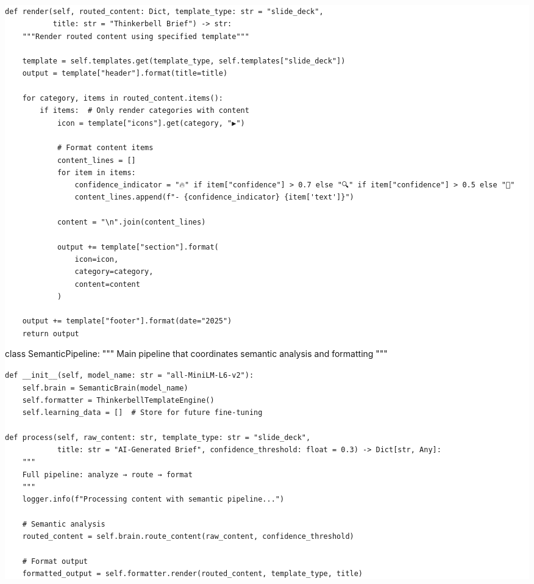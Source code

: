     def render(self, routed_content: Dict, template_type: str = "slide_deck", 
               title: str = "Thinkerbell Brief") -> str:
        """Render routed content using specified template"""
        
        template = self.templates.get(template_type, self.templates["slide_deck"])
        output = template["header"].format(title=title)
        
        for category, items in routed_content.items():
            if items:  # Only render categories with content
                icon = template["icons"].get(category, "▶️")
                
                # Format content items
                content_lines = []
                for item in items:
                    confidence_indicator = "🔥" if item["confidence"] > 0.7 else "🔍" if item["confidence"] > 0.5 else "💭"
                    content_lines.append(f"- {confidence_indicator} {item['text']}")
                
                content = "\n".join(content_lines)
                
                output += template["section"].format(
                    icon=icon,
                    category=category,
                    content=content
                )
        
        output += template["footer"].format(date="2025")
        return output

class SemanticPipeline:
    """
    Main pipeline that coordinates semantic analysis and formatting
    """
    
    def __init__(self, model_name: str = "all-MiniLM-L6-v2"):
        self.brain = SemanticBrain(model_name)
        self.formatter = ThinkerbellTemplateEngine()
        self.learning_data = []  # Store for future fine-tuning
    
    def process(self, raw_content: str, template_type: str = "slide_deck", 
                title: str = "AI-Generated Brief", confidence_threshold: float = 0.3) -> Dict[str, Any]:
        """
        Full pipeline: analyze → route → format
        """
        logger.info(f"Processing content with semantic pipeline...")
        
        # Semantic analysis
        routed_content = self.brain.route_content(raw_content, confidence_threshold)
        
        # Format output
        formatted_output = self.formatter.render(routed_content, template_type, title)
        